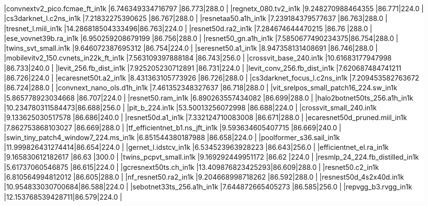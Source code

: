 |convnextv2_pico.fcmae_ft_in1k                         |6.746349334716797 |86.773|288.0 |
|regnetx_080.tv2_in1k                                  |9.248270988464355 |86.771|224.0 |
|cs3darknet_l.c2ns_in1k                                |7.21832275390625  |86.767|288.0 |
|resnetaa50.a1h_in1k                                   |7.239184379577637 |86.763|288.0 |
|tresnet_l.miil_in1k                                   |14.286818504333496|86.763|224.0 |
|resnet50d.ra2_in1k                                    |7.284674644470215 |86.76 |288.0 |
|ese_vovnet39b.ra_in1k                                 |6.950259208679199 |86.756|288.0 |
|resnet50_gn.a1h_in1k                                  |7.5850677490234375|86.754|288.0 |
|twins_svt_small.in1k                                  |9.646072387695312 |86.754|224.0 |
|seresnet50.a1_in1k                                    |8.947358131408691 |86.746|288.0 |
|mobilevitv2_150.cvnets_in22k_ft_in1k                  |7.563109397888184 |86.743|256.0 |
|crossvit_base_240.in1k                                |10.61683177947998 |86.733|240.0 |
|levit_256.fb_dist_in1k                                |7.925205230712891 |86.731|224.0 |
|levit_conv_256.fb_dist_in1k                           |7.620687484741211 |86.726|224.0 |
|ecaresnet50t.a2_in1k                                  |8.431363105773926 |86.726|288.0 |
|cs3darknet_focus_l.c2ns_in1k                          |7.209453582763672 |86.724|288.0 |
|convnext_nano_ols.d1h_in1k                            |7.461352348327637 |86.718|288.0 |
|vit_srelpos_small_patch16_224.sw_in1k                 |5.865778923034668 |86.707|224.0 |
|resnet50.ram_in1k                                     |6.890263557434082 |86.699|288.0 |
|halo2botnet50ts_256.a1h_in1k                          |10.234780311584473|86.688|256.0 |
|pit_b_224.in1k                                        |53.50013256072998 |86.688|224.0 |
|crossvit_small_240.in1k                               |9.133625030517578 |86.686|240.0 |
|resnet50d.a1_in1k                                     |7.332124710083008 |86.671|288.0 |
|ecaresnet50d_pruned.miil_in1k                         |7.862753868103027 |86.669|288.0 |
|tf_efficientnet_b1.ns_jft_in1k                        |9.593634605407715 |86.669|240.0 |
|swin_tiny_patch4_window7_224.ms_in1k                  |6.851544380187988 |86.658|224.0 |
|poolformer_s36.sail_in1k                              |11.999826431274414|86.654|224.0 |
|gernet_l.idstcv_in1k                                  |6.534523963928223 |86.643|256.0 |
|efficientnet_el.ra_in1k                               |9.165830612182617 |86.63 |300.0 |
|twins_pcpvt_small.in1k                                |9.169292449951172 |86.62 |224.0 |
|resmlp_24_224.fb_distilled_in1k                       |5.61737060546875  |86.615|224.0 |
|gcresnext50ts.ch_in1k                                 |13.409876823425293|86.609|288.0 |
|resnet50.c2_in1k                                      |6.810564994812012 |86.605|288.0 |
|nf_resnet50.ra2_in1k                                  |9.204668998718262 |86.592|288.0 |
|resnest50d_4s2x40d.in1k                               |10.954833030700684|86.588|224.0 |
|sebotnet33ts_256.a1h_in1k                             |7.644872665405273 |86.585|256.0 |
|repvgg_b3.rvgg_in1k                                   |12.153768539428711|86.579|224.0 |